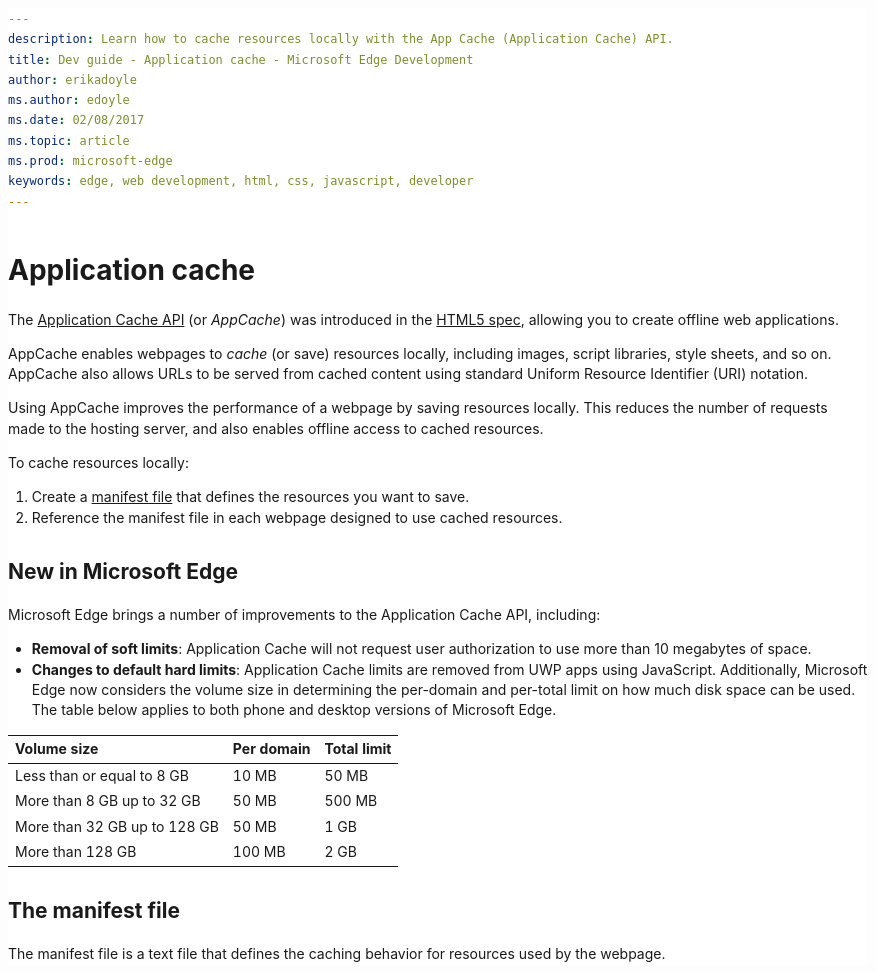 ```yaml
---
description: Learn how to cache resources locally with the App Cache (Application Cache) API.
title: Dev guide - Application cache - Microsoft Edge Development
author: erikadoyle
ms.author: edoyle
ms.date: 02/08/2017
ms.topic: article
ms.prod: microsoft-edge
keywords: edge, web development, html, css, javascript, developer
---
```


# Application cache


The [Application Cache API](http://www.w3.org/TR/html5/browsers.html#offline) (or *AppCache*) was introduced in the [HTML5 spec](http://www.w3.org/TR/html5/browsers.html#application-cache-api), allowing you to create offline web applications.

AppCache enables webpages to *cache* (or save) resources locally, including images, script libraries, style sheets, and so on. AppCache also allows URLs to be served from cached content using standard Uniform Resource Identifier (URI) notation.

Using AppCache improves the performance of a webpage by saving resources locally. This reduces the number of requests made to the hosting server, and also enables offline access to cached resources.


To cache resources locally:

1. Create a [manifest file](http://go.microsoft.com/fwlink/p/?LinkId=228543) that defines the resources you want to save.
2. Reference the manifest file in each webpage designed to use cached resources.

## New in Microsoft Edge
Microsoft Edge brings a number of improvements to the Application Cache API, including:
* **Removal of soft limits**: Application Cache will not request user authorization to use more than 10 megabytes of space.
* **Changes to default hard limits**: Application Cache limits are removed from UWP apps using JavaScript. Additionally, Microsoft Edge now considers the volume size in determining the per-domain and per-total limit on how much disk space can be used. The table below applies to both phone and desktop versions of Microsoft Edge.

Volume size | Per domain | Total limit
:---------- | :---------- | :-----------
Less than or equal to 8 GB | 10 MB | 50 MB
More than 8 GB up to 32 GB | 50 MB | 500 MB
More than 32 GB up to 128 GB | 50 MB | 1 GB
More than 128 GB | 100 MB | 2 GB


## The manifest file
The manifest file is a text file that defines the caching behavior for resources used by the webpage.
